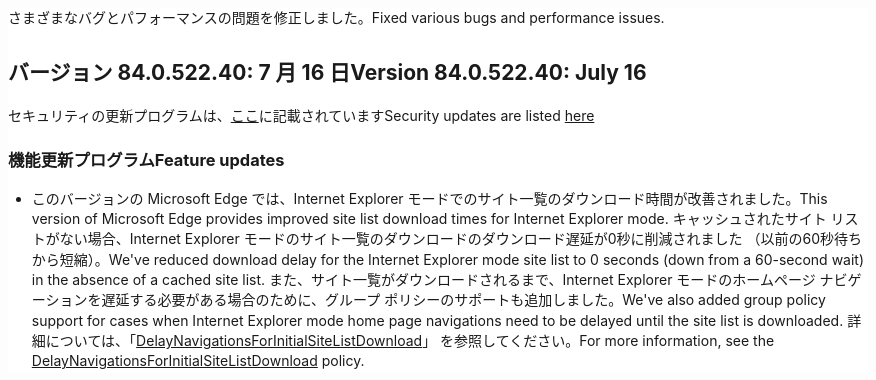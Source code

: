 <span data-ttu-id="56c45-369">さまざまなバグとパフォーマンスの問題を修正しました。</span><span class="sxs-lookup"><span data-stu-id="56c45-369">Fixed various bugs and performance issues.</span></span>


## <span data-ttu-id="56c45-370">バージョン 84.0.522.40: 7 月 16 日</span><span class="sxs-lookup"><span data-stu-id="56c45-370">Version 84.0.522.40: July 16</span></span>

<span data-ttu-id="56c45-371">セキュリティの更新プログラムは、[ここ](https://docs.microsoft.com/DeployEdge/microsoft-edge-relnotes-security#july-16-2020)に記載されています</span><span class="sxs-lookup"><span data-stu-id="56c45-371">Security updates are listed [here](https://docs.microsoft.com/DeployEdge/microsoft-edge-relnotes-security#july-16-2020)</span></span>

### <span data-ttu-id="56c45-372">機能更新プログラム</span><span class="sxs-lookup"><span data-stu-id="56c45-372">Feature updates</span></span>

- <span data-ttu-id="56c45-373">このバージョンの Microsoft Edge では、Internet Explorer モードでのサイト一覧のダウンロード時間が改善されました。</span><span class="sxs-lookup"><span data-stu-id="56c45-373">This version of Microsoft Edge provides improved site list download times for Internet Explorer mode.</span></span> <span data-ttu-id="56c45-374">キャッシュされたサイト リストがない場合、Internet Explorer モードのサイト一覧のダウンロードのダウンロード遅延が0秒に削減されました （以前の60秒待ちから短縮）。</span><span class="sxs-lookup"><span data-stu-id="56c45-374">We've reduced download delay for the Internet Explorer mode site list to 0 seconds (down from a 60-second wait) in the absence of a cached site list.</span></span> <span data-ttu-id="56c45-375">また、サイト一覧がダウンロードされるまで、Internet Explorer モードのホームページ ナビゲーションを遅延する必要がある場合のために、グループ ポリシーのサポートも追加しました。</span><span class="sxs-lookup"><span data-stu-id="56c45-375">We've also added group policy support for cases when Internet Explorer mode home page navigations need to be delayed until the site list is downloaded.</span></span> <span data-ttu-id="56c45-376">詳細については、「[DelayNavigationsForInitialSiteListDownload](https://docs.microsoft.com/DeployEdge/microsoft-edge-policies#delaynavigationsforinitialsitelistdownload)」 を参照してください。</span><span class="sxs-lookup"><span data-stu-id="56c45-376">For more information, see the [DelayNavigationsForInitialSiteListDownload](https://docs.microsoft.com/DeployEdge/microsoft-edge-policies#delaynavigationsforinitialsitelistdownload) policy.</span></span>

